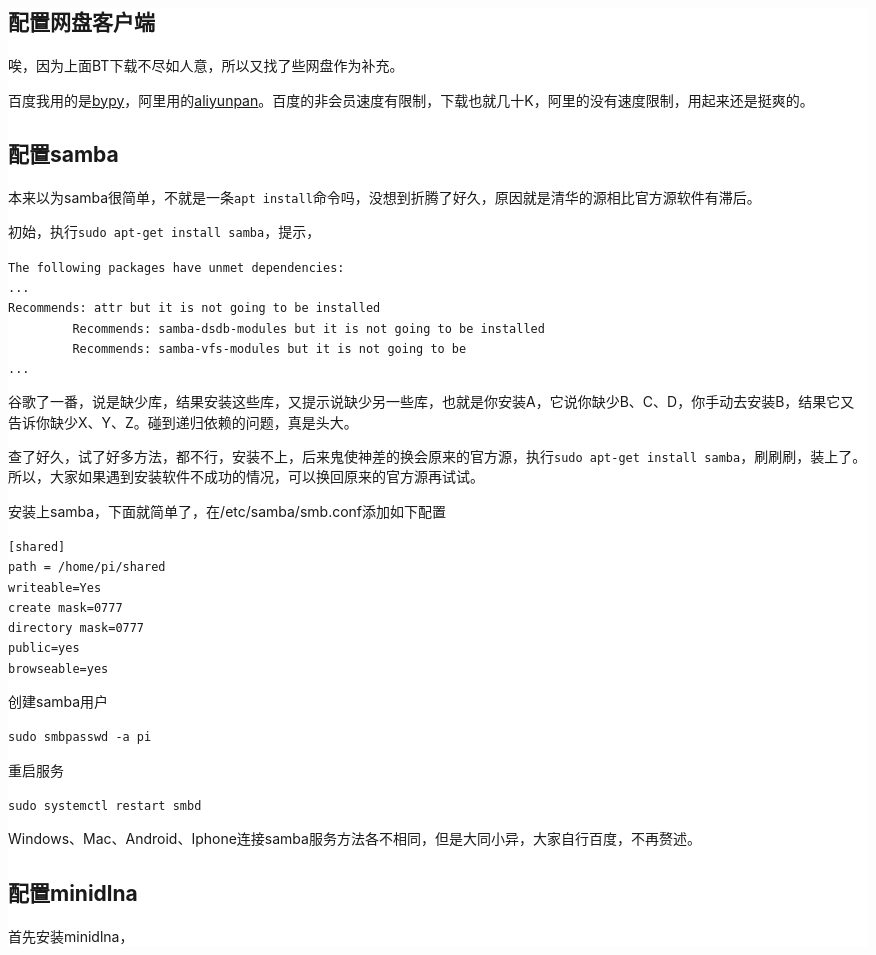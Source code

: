 ## 配置网盘客户端

唉，因为上面BT下载不尽如人意，所以又找了些网盘作为补充。

百度我用的是[bypy](https://github.com/houtianze/bypy)，阿里用的[aliyunpan](https://github.com/tickstep/aliyunpan)。百度的非会员速度有限制，下载也就几十K，阿里的没有速度限制，用起来还是挺爽的。

## 配置samba

本来以为samba很简单，不就是一条`apt install`命令吗，没想到折腾了好久，原因就是清华的源相比官方源软件有滞后。

初始，执行`sudo apt-get install samba`，提示，

```
The following packages have unmet dependencies:
...
Recommends: attr but it is not going to be installed
         Recommends: samba-dsdb-modules but it is not going to be installed
         Recommends: samba-vfs-modules but it is not going to be
...
```

谷歌了一番，说是缺少库，结果安装这些库，又提示说缺少另一些库，也就是你安装A，它说你缺少B、C、D，你手动去安装B，结果它又告诉你缺少X、Y、Z。碰到递归依赖的问题，真是头大。

查了好久，试了好多方法，都不行，安装不上，后来鬼使神差的换会原来的官方源，执行`sudo apt-get install samba`，刷刷刷，装上了。所以，大家如果遇到安装软件不成功的情况，可以换回原来的官方源再试试。

安装上samba，下面就简单了，在/etc/samba/smb.conf添加如下配置

```
[shared]
path = /home/pi/shared
writeable=Yes
create mask=0777
directory mask=0777
public=yes
browseable=yes
```

创建samba用户

```
sudo smbpasswd -a pi
```

重启服务

```
sudo systemctl restart smbd
```

Windows、Mac、Android、Iphone连接samba服务方法各不相同，但是大同小异，大家自行百度，不再赘述。

## 配置minidlna

首先安装minidlna，
